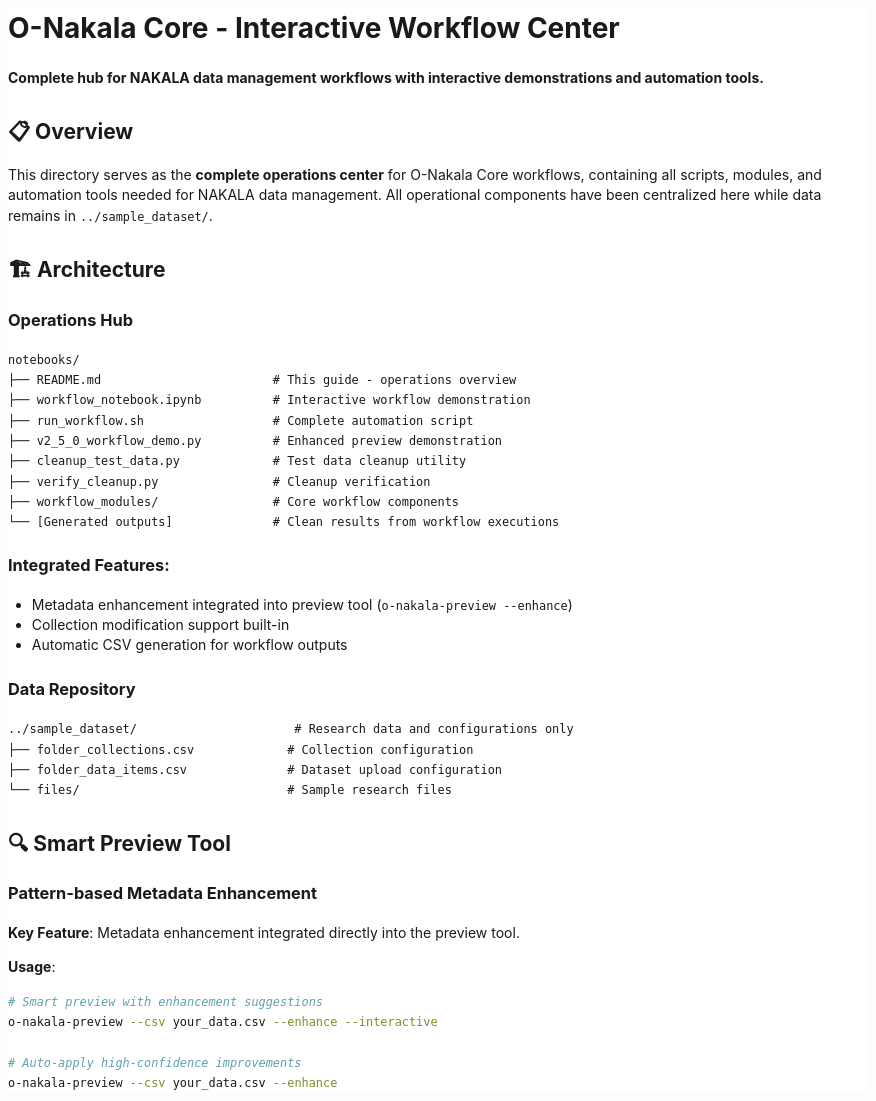 # O-Nakala Core - Interactive Workflow Center

**Complete hub for NAKALA data management workflows with interactive demonstrations and automation tools.**

## 📋 Overview

This directory serves as the **complete operations center** for O-Nakala Core workflows, containing all scripts, modules, and automation tools needed for NAKALA data management. All operational components have been centralized here while data remains in `../sample_dataset/`.

## 🏗️ Architecture

### **Operations Hub**
```
notebooks/
├── README.md                        # This guide - operations overview
├── workflow_notebook.ipynb          # Interactive workflow demonstration
├── run_workflow.sh                  # Complete automation script
├── v2_5_0_workflow_demo.py          # Enhanced preview demonstration
├── cleanup_test_data.py             # Test data cleanup utility
├── verify_cleanup.py                # Cleanup verification
├── workflow_modules/                # Core workflow components
└── [Generated outputs]              # Clean results from workflow executions
```

### **Integrated Features:**
- Metadata enhancement integrated into preview tool (`o-nakala-preview --enhance`)
- Collection modification support built-in
- Automatic CSV generation for workflow outputs

### **Data Repository**
```
../sample_dataset/                      # Research data and configurations only
├── folder_collections.csv             # Collection configuration
├── folder_data_items.csv              # Dataset upload configuration
└── files/                             # Sample research files
```

## 🔍 Smart Preview Tool

### **Pattern-based Metadata Enhancement**
**Key Feature**: Metadata enhancement integrated directly into the preview tool.

**Usage**:
```bash
# Smart preview with enhancement suggestions
o-nakala-preview --csv your_data.csv --enhance --interactive

# Auto-apply high-confidence improvements  
o-nakala-preview --csv your_data.csv --enhance
```
